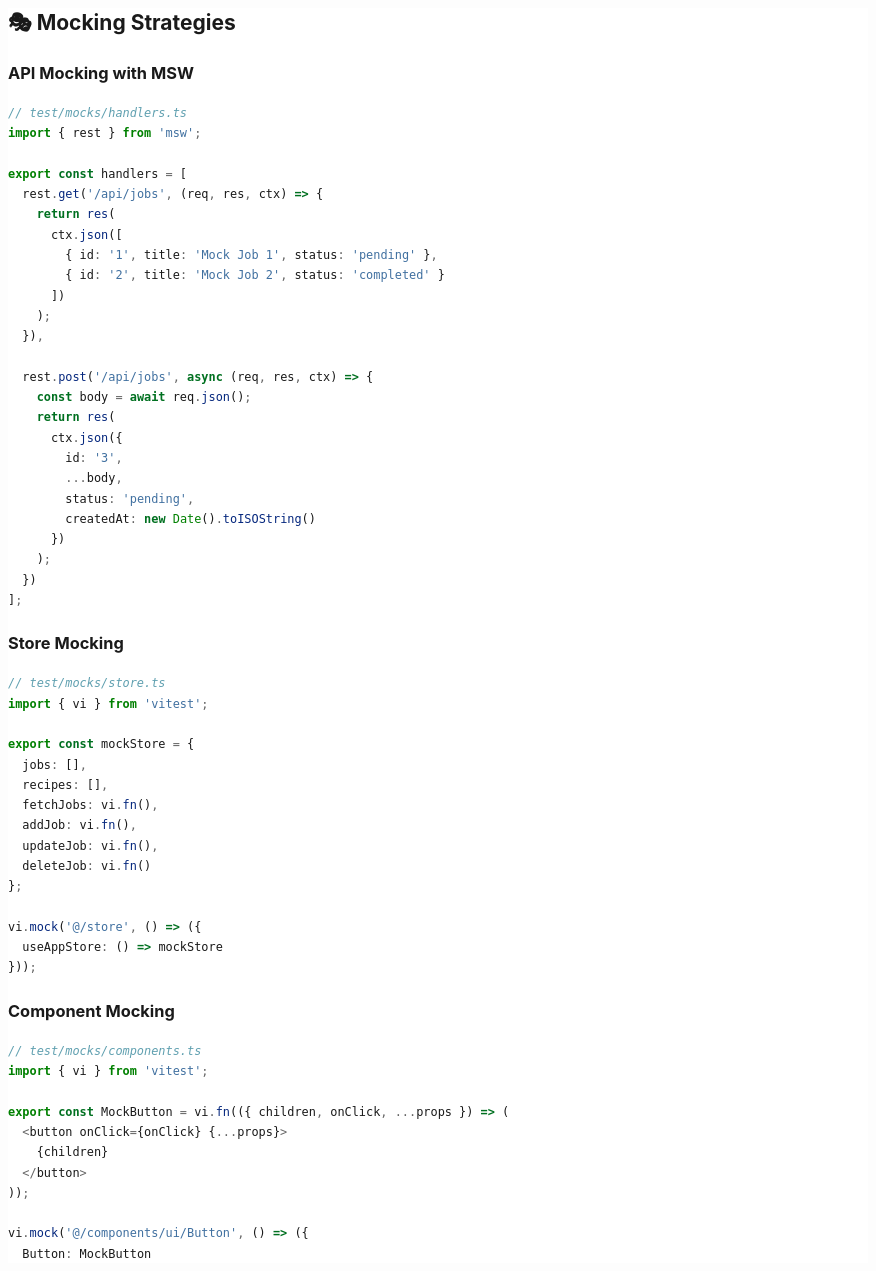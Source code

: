 ## 🎭 Mocking Strategies

### API Mocking with MSW
```typescript
// test/mocks/handlers.ts
import { rest } from 'msw';

export const handlers = [
  rest.get('/api/jobs', (req, res, ctx) => {
    return res(
      ctx.json([
        { id: '1', title: 'Mock Job 1', status: 'pending' },
        { id: '2', title: 'Mock Job 2', status: 'completed' }
      ])
    );
  }),

  rest.post('/api/jobs', async (req, res, ctx) => {
    const body = await req.json();
    return res(
      ctx.json({
        id: '3',
        ...body,
        status: 'pending',
        createdAt: new Date().toISOString()
      })
    );
  })
];
```

### Store Mocking
```typescript
// test/mocks/store.ts
import { vi } from 'vitest';

export const mockStore = {
  jobs: [],
  recipes: [],
  fetchJobs: vi.fn(),
  addJob: vi.fn(),
  updateJob: vi.fn(),
  deleteJob: vi.fn()
};

vi.mock('@/store', () => ({
  useAppStore: () => mockStore
}));
```

### Component Mocking
```typescript
// test/mocks/components.ts
import { vi } from 'vitest';

export const MockButton = vi.fn(({ children, onClick, ...props }) => (
  <button onClick={onClick} {...props}>
    {children}
  </button>
));

vi.mock('@/components/ui/Button', () => ({
  Button: MockButton
```